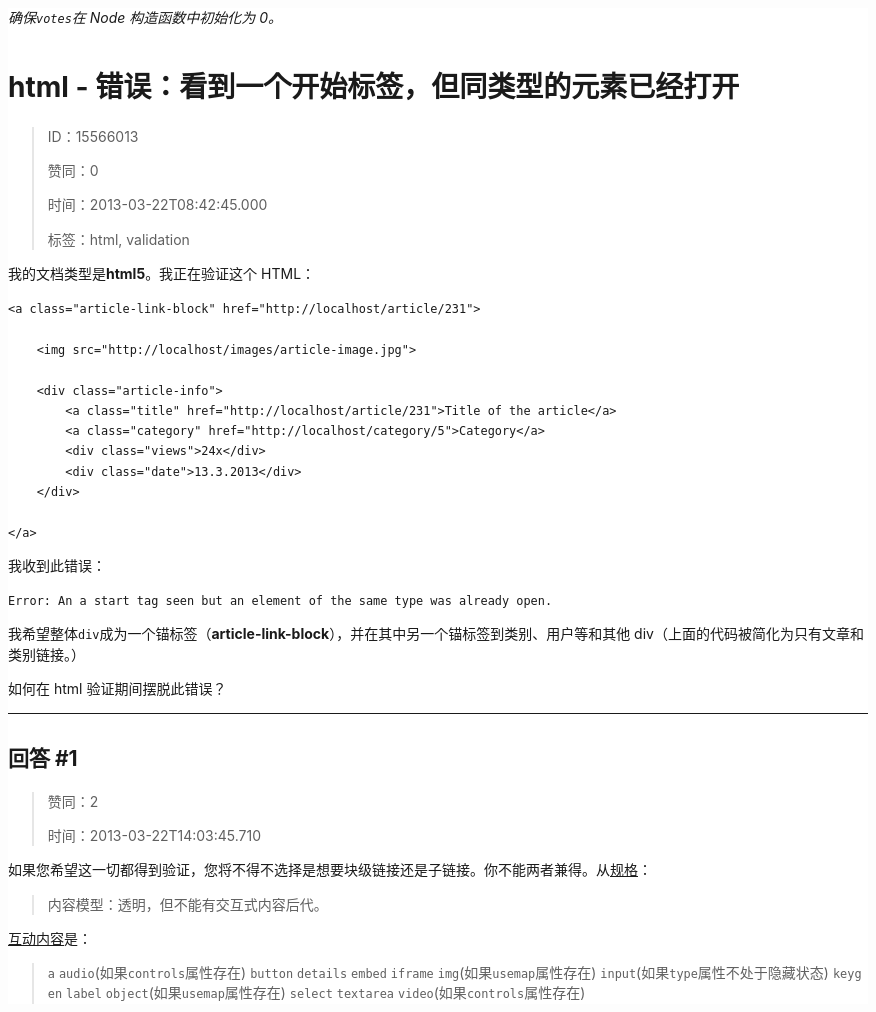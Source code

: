 *确保`votes`在 Node 构造函数中初始化为 0。*

# html - 错误：看到一个开始标签，但同类型的元素已经打开

> ID：15566013
> 
> 赞同：0
> 
> 时间：2013-03-22T08:42:45.000
> 
> 标签：html, validation

我的文档类型是**html5**。我正在验证这个 HTML：

```
<a class="article-link-block" href="http://localhost/article/231">

    <img src="http://localhost/images/article-image.jpg">

    <div class="article-info">
        <a class="title" href="http://localhost/article/231">Title of the article</a>
        <a class="category" href="http://localhost/category/5">Category</a>
        <div class="views">24x</div>
        <div class="date">13.3.2013</div>
    </div>

</a> 
```

我收到此错误：

```
Error: An a start tag seen but an element of the same type was already open. 
```

我希望整体`div`成为一个锚标签（**article-link-block**），并在其中另一个锚标签到类别、用户等和其他 div（上面的代码被简化为只有文章和类别链接。）

如何在 html 验证期间摆脱此错误？

* * *

## 回答 #1

> 赞同：2
> 
> 时间：2013-03-22T14:03:45.710

如果您希望这一切都得到验证，您将不得不选择是想要块级链接还是子链接。你不能两者兼得。从[规格](http://www.whatwg.org/specs/web-apps/current-work/multipage/text-level-semantics.html#the-a-element)：

> 内容模型：透明，但不能有交互式内容后代。

[互动内容](http://www.whatwg.org/specs/web-apps/current-work/multipage/elements.html#interactive-content)是：

> `a` `audio`(如果`controls`属性存在) `button` `details` `embed` `iframe` `img`(如果`usemap`属性存在) `input`(如果`type`属性不处于隐藏状态) `keygen` `label` `object`(如果`usemap`属性存在) `select` `textarea` `video`(如果`controls`属性存在)

